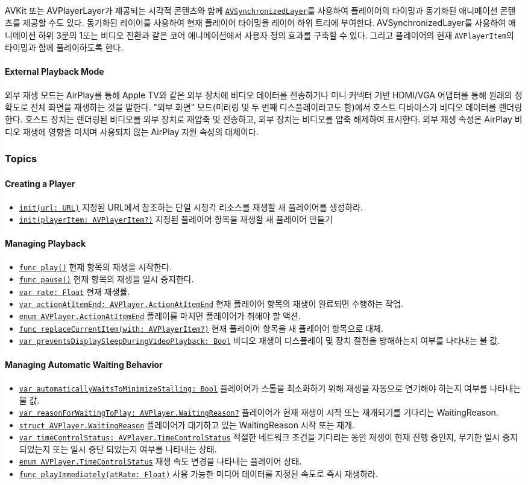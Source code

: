 AVKit 또는 AVPlayerLayer가 제공되는 시각적 콘텐츠와 함께 [`AVSynchronizedLayer`](https://developer.apple.com/documentation/avfoundation/avsynchronizedlayer)를 사용하여 플레이어의 타이밍과 동기화된 애니메이션 콘텐츠를 제공할 수도 있다. 동기화된 레이어를 사용하여 현재 플레이어 타이밍을 레이어 하위 트리에 부여한다. AVSynchronizedLayer를 사용하여 애니메이션 하위 3분의 1또는 비디오 전환과 같은 코어 애니메이션에서 사용자 정의 효과를 구축할 수 있다. 그리고 플레이어의 현재 `AVPlayerItem`의 타이밍과 함께 플레이하도록 한다.

#### External Playback Mode <a id="1668782"></a>

외부 재생 모드는 AirPlay를 통해 Apple TV와 같은 외부 장치에 비디오 데이터를 전송하거나 미니 커넥터 기반 HDMI/VGA 어댑터를 통해 원래의 정확도로 전체 화면을 재생하는 것을 말한다. "외부 화면" 모드\(미러링 및 두 번째 디스플레이라고도 함\)에서 호스트 디바이스가 비디오 데이터를 렌더링한다. 호스트 장치는 렌더링된 비디오를 외부 장치로 재압축 및 전송하고, 외부 장치는 비디오를 압축 해제하여 표시한다. 외부 재생 속성은 AirPlay 비디오 재생에 영향을 미치며 사용되지 않는 AirPlay 지원 속성의 대체이다.

### Topics

#### Creating a Player

* [`init(url: URL)`](https://developer.apple.com/documentation/avfoundation/avplayer/1385706-init)  지정된 URL에서 참조하는 단일 시청각 리소스를 재생할 새 플레이어를 생성하라.
* [`init(playerItem: AVPlayerItem?)`](https://developer.apple.com/documentation/avfoundation/avplayer/1387104-init)  지정된 플레이어 항목을 재생할 새 플레이어 만들기

#### Managing Playback

* [`func play()`](https://developer.apple.com/documentation/avfoundation/avplayer/1386726-play)  현재 항목의 재생을 시작한다.
* [`func pause()`](https://developer.apple.com/documentation/avfoundation/avplayer/1387895-pause)  현재 항목의 재생을 일시 중지한다.
* [`var rate: Float`](https://developer.apple.com/documentation/avfoundation/avplayer/1388846-rate)  현재 재생률.
* [`var actionAtItemEnd: AVPlayer.ActionAtItemEnd`](https://developer.apple.com/documentation/avfoundation/avplayer/1387376-actionatitemend)  현재 플레이어 항목의 재생이 완료되면 수행하는 작업.
* [`enum AVPlayer.ActionAtItemEnd`](https://developer.apple.com/documentation/avfoundation/avplayer/actionatitemend)  플레이를 마치면 플레이어가 취해야 할 액션.
* [`func replaceCurrentItem(with: AVPlayerItem?)`](https://developer.apple.com/documentation/avfoundation/avplayer/1390806-replacecurrentitem)  현재 플레이어 항목을 새 플레이어 항목으로 대체.
* [`var preventsDisplaySleepDuringVideoPlayback: Bool`](https://developer.apple.com/documentation/avfoundation/avplayer/2990522-preventsdisplaysleepduringvideop)  비디오 재생이 디스플레이 및 장치 절전을 방해하는지 여부를 나타내는 불 값.

#### Managing Automatic Waiting Behavior

* [`var automaticallyWaitsToMinimizeStalling: Bool`](https://developer.apple.com/documentation/avfoundation/avplayer/1643482-automaticallywaitstominimizestal)  플레이어가 스톨을 최소화하기 위해 재생을 자동으로 연기해야 하는지 여부를 나타내는 불 값.
* [`var reasonForWaitingToPlay: AVPlayer.WaitingReason?`](https://developer.apple.com/documentation/avfoundation/avplayer/1643486-reasonforwaitingtoplay)  플레이어가 현재 재생이 시작 또는 재개되기를 기다리는 WaitingReason.
* [`struct AVPlayer.WaitingReason`](https://developer.apple.com/documentation/avfoundation/avplayer/waitingreason)  플레이어가 대기하고 있는 WaitingReason 시작 또는 재개.
* [`var timeControlStatus: AVPlayer.TimeControlStatus`](https://developer.apple.com/documentation/avfoundation/avplayer/1643485-timecontrolstatus)  적절한 네트워크 조건을 기다리는 동안 재생이 현재 진행 중인지, 무기한 일시 중지되었는지 또는 일시 중단 되었는지 여부를 나타내는 상태.
* [`enum AVPlayer.TimeControlStatus`](https://developer.apple.com/documentation/avfoundation/avplayer/timecontrolstatus)  재생 속도 변경을 나타내는 플레이어 상태.
* [`func playImmediately(atRate: Float)`](https://developer.apple.com/documentation/avfoundation/avplayer/1643480-playimmediately)   사용 가능한 미디어 데이터를 지정된 속도로 즉시 재생하라.
